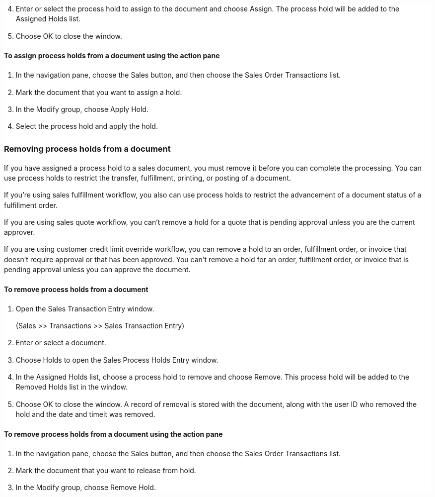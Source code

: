 4. Enter or select the process hold to assign to the document and choose Assign. The process hold will be added to the Assigned Holds list.

5. Choose OK to close the window.

#### To assign process holds from a document using the action pane

1. In the navigation pane, choose the Sales button, and then choose the Sales Order Transactions list.

2. Mark the document that you want to assign a hold.

3. In the Modify group, choose Apply Hold.

4. Select the process hold and apply the hold.

### Removing process holds from a document

If you have assigned a process hold to a sales document, you must remove it before you can complete the processing. You can use process holds to restrict the transfer, fulfillment, printing, or posting of a document.

If you’re using sales fulfillment workflow, you also can use process holds to restrict the advancement of a document status of a fulfillment order.

If you are using sales quote workflow, you can’t remove a hold for a quote that is pending approval unless you are the current approver.

If you are using customer credit limit override workflow, you can remove a hold to an order, fulfillment order, or invoice that doesn’t require approval or that has been approved. You can’t remove a hold for an order, fulfillment order, or invoice that is pending approval unless you can approve the document.

#### To remove process holds from a document

1. Open the Sales Transaction Entry window.

    (Sales \>\> Transactions \>\> Sales Transaction Entry)

2. Enter or select a document.

3. Choose Holds to open the Sales Process Holds Entry window.

4. In the Assigned Holds list, choose a process hold to remove and choose Remove. This process hold will be added to the Removed Holds list in the window.

5. Choose OK to close the window. A record of removal is stored with the document, along with the user ID who removed the hold and the date and timeit was removed.

#### To remove process holds from a document using the action pane

1. In the navigation pane, choose the Sales button, and then choose the Sales Order Transactions list.

2. Mark the document that you want to release from hold.

3. In the Modify group, choose Remove Hold.
